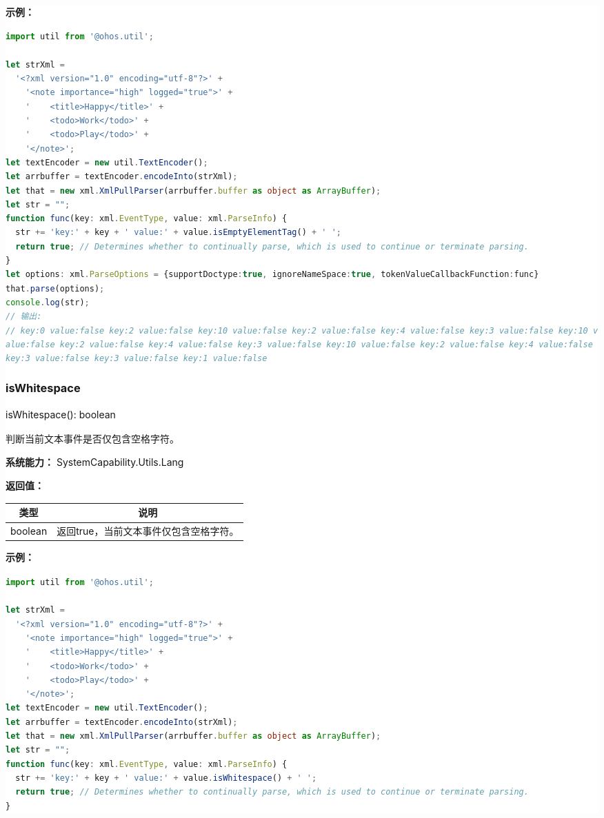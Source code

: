 **示例：**

```ts
import util from '@ohos.util';

let strXml =
  '<?xml version="1.0" encoding="utf-8"?>' +
    '<note importance="high" logged="true">' +
    '    <title>Happy</title>' +
    '    <todo>Work</todo>' +
    '    <todo>Play</todo>' +
    '</note>';
let textEncoder = new util.TextEncoder();
let arrbuffer = textEncoder.encodeInto(strXml);
let that = new xml.XmlPullParser(arrbuffer.buffer as object as ArrayBuffer);
let str = "";
function func(key: xml.EventType, value: xml.ParseInfo) {
  str += 'key:' + key + ' value:' + value.isEmptyElementTag() + ' ';
  return true; // Determines whether to continually parse, which is used to continue or terminate parsing.
}
let options: xml.ParseOptions = {supportDoctype:true, ignoreNameSpace:true, tokenValueCallbackFunction:func}
that.parse(options);
console.log(str);
// 输出:
// key:0 value:false key:2 value:false key:10 value:false key:2 value:false key:4 value:false key:3 value:false key:10 value:false key:2 value:false key:4 value:false key:3 value:false key:10 value:false key:2 value:false key:4 value:false key:3 value:false key:3 value:false key:1 value:false
```
### isWhitespace

isWhitespace(): boolean

判断当前文本事件是否仅包含空格字符。

**系统能力：** SystemCapability.Utils.Lang

**返回值：**

| 类型    | 说明                                   |
| ------- | -------------------------------------- |
| boolean | 返回true，当前文本事件仅包含空格字符。 |

**示例：**

```ts
import util from '@ohos.util';

let strXml =
  '<?xml version="1.0" encoding="utf-8"?>' +
    '<note importance="high" logged="true">' +
    '    <title>Happy</title>' +
    '    <todo>Work</todo>' +
    '    <todo>Play</todo>' +
    '</note>';
let textEncoder = new util.TextEncoder();
let arrbuffer = textEncoder.encodeInto(strXml);
let that = new xml.XmlPullParser(arrbuffer.buffer as object as ArrayBuffer);
let str = "";
function func(key: xml.EventType, value: xml.ParseInfo) {
  str += 'key:' + key + ' value:' + value.isWhitespace() + ' ';
  return true; // Determines whether to continually parse, which is used to continue or terminate parsing.
}
```